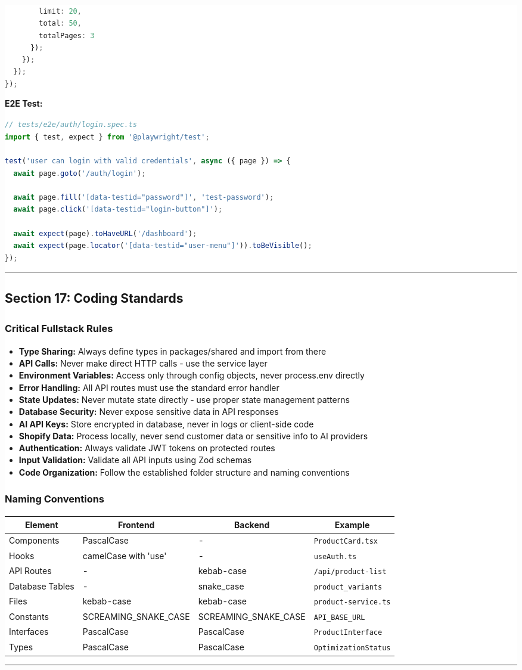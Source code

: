 ```typescript
        limit: 20,
        total: 50,
        totalPages: 3
      });
    });
  });
});
```

**E2E Test:**
```typescript
// tests/e2e/auth/login.spec.ts
import { test, expect } from '@playwright/test';

test('user can login with valid credentials', async ({ page }) => {
  await page.goto('/auth/login');

  await page.fill('[data-testid="password"]', 'test-password');
  await page.click('[data-testid="login-button"]');

  await expect(page).toHaveURL('/dashboard');
  await expect(page.locator('[data-testid="user-menu"]')).toBeVisible();
});
```

---

## **Section 17: Coding Standards**

### **Critical Fullstack Rules**

- **Type Sharing:** Always define types in packages/shared and import from there
- **API Calls:** Never make direct HTTP calls - use the service layer
- **Environment Variables:** Access only through config objects, never process.env directly
- **Error Handling:** All API routes must use the standard error handler
- **State Updates:** Never mutate state directly - use proper state management patterns
- **Database Security:** Never expose sensitive data in API responses
- **AI API Keys:** Store encrypted in database, never in logs or client-side code
- **Shopify Data:** Process locally, never send customer data or sensitive info to AI providers
- **Authentication:** Always validate JWT tokens on protected routes
- **Input Validation:** Validate all API inputs using Zod schemas
- **Code Organization:** Follow the established folder structure and naming conventions

### **Naming Conventions**

| Element | Frontend | Backend | Example |
|----------|-----------|---------|---------|
| Components | PascalCase | - | `ProductCard.tsx` |
| Hooks | camelCase with 'use' | - | `useAuth.ts` |
| API Routes | - | kebab-case | `/api/product-list` |
| Database Tables | - | snake_case | `product_variants` |
| Files | kebab-case | kebab-case | `product-service.ts` |
| Constants | SCREAMING_SNAKE_CASE | SCREAMING_SNAKE_CASE | `API_BASE_URL` |
| Interfaces | PascalCase | PascalCase | `ProductInterface` |
| Types | PascalCase | PascalCase | `OptimizationStatus` |

---